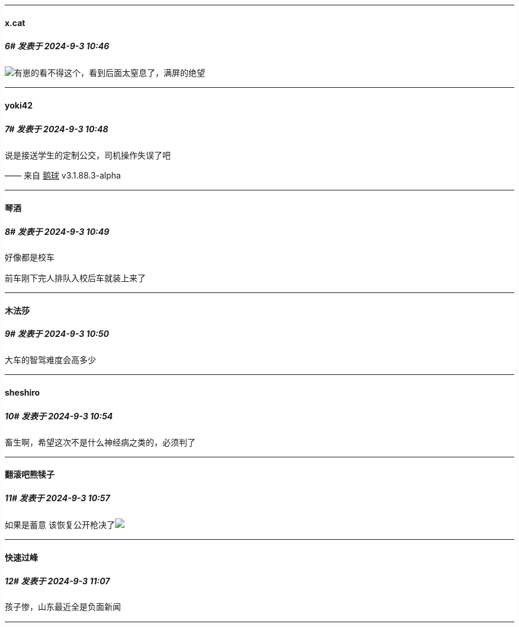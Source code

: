 *****

####  x.cat  
##### 6#       发表于 2024-9-3 10:46

<img src="https://static.saraba1st.com/image/smiley/face2017/125.png" referrerpolicy="no-referrer">有崽的看不得这个，看到后面太窒息了，满屏的绝望

*****

####  yoki42  
##### 7#       发表于 2024-9-3 10:48

说是接送学生的定制公交，司机操作失误了吧

—— 来自 [鹅球](https://www.pgyer.com/xfPejhuq) v3.1.88.3-alpha

*****

####  琴酒  
##### 8#       发表于 2024-9-3 10:49

好像都是校车

前车刚下完人排队入校后车就装上来了

*****

####  木法莎  
##### 9#       发表于 2024-9-3 10:50

大车的智驾难度会高多少

*****

####  sheshiro  
##### 10#       发表于 2024-9-3 10:54

畜生啊，希望这次不是什么神经病之类的，必须判了

*****

####  翻滚吧熊犊子  
##### 11#       发表于 2024-9-3 10:57

如果是蓄意 该恢复公开枪决了<img src="https://static.saraba1st.com/image/smiley/face2017/004.gif" referrerpolicy="no-referrer">

*****

####  快速过峰  
##### 12#       发表于 2024-9-3 11:07

孩子惨，山东最近全是负面新闻

*****
